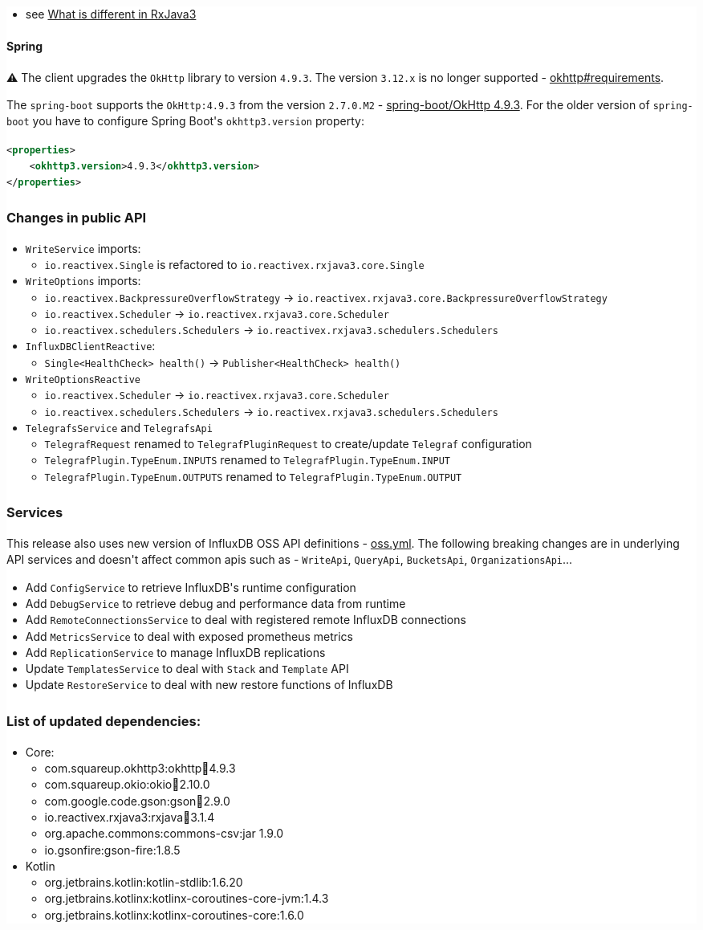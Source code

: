 - see [What is different in RxJava3](https://github.com/ReactiveX/RxJava/wiki/What's-different-in-3.0)

#### Spring

:warning: The client upgrades the `OkHttp` library to version `4.9.3`. The version `3.12.x` is no longer supported - [okhttp#requirements](https://github.com/square/okhttp#requirements).

The `spring-boot` supports the `OkHttp:4.9.3` from the version `2.7.0.M2` - [spring-boot/OkHttp 4.9.3](https://github.com/spring-projects/spring-boot/commit/fc8f55fbf44bd54e8e09de5858f8dbedb21fa9a5).
For the older version of `spring-boot` you have to configure Spring Boot's `okhttp3.version` property:

```xml
<properties>
    <okhttp3.version>4.9.3</okhttp3.version>
</properties>
```

### Changes in public API

  - `WriteService` imports:
    - `io.reactivex.Single` is refactored to `io.reactivex.rxjava3.core.Single`
  - `WriteOptions` imports:
    - `io.reactivex.BackpressureOverflowStrategy` -> `io.reactivex.rxjava3.core.BackpressureOverflowStrategy`
    - `io.reactivex.Scheduler` -> `io.reactivex.rxjava3.core.Scheduler`
    - `io.reactivex.schedulers.Schedulers` -> `io.reactivex.rxjava3.schedulers.Schedulers`
  - `InfluxDBClientReactive`:
    - `Single<HealthCheck> health()` -> `Publisher<HealthCheck> health()`
  - `WriteOptionsReactive`
    - `io.reactivex.Scheduler` -> `io.reactivex.rxjava3.core.Scheduler`
    - `io.reactivex.schedulers.Schedulers` -> `io.reactivex.rxjava3.schedulers.Schedulers`
  - `TelegrafsService` and `TelegrafsApi`
    - `TelegrafRequest` renamed to  `TelegrafPluginRequest` to create/update `Telegraf` configuration
    - `TelegrafPlugin.TypeEnum.INPUTS` renamed to  `TelegrafPlugin.TypeEnum.INPUT`
    - `TelegrafPlugin.TypeEnum.OUTPUTS` renamed to  `TelegrafPlugin.TypeEnum.OUTPUT`


### Services

This release also uses new version of InfluxDB OSS API definitions - [oss.yml](https://github.com/influxdata/openapi/blob/master/contracts/oss.yml). The following breaking changes are in underlying API services and doesn't affect common apis such as - `WriteApi`, `QueryApi`, `BucketsApi`, `OrganizationsApi`...

- Add `ConfigService` to retrieve InfluxDB's runtime configuration
- Add `DebugService` to retrieve debug and performance data from runtime
- Add `RemoteConnectionsService` to deal with registered remote InfluxDB connections
- Add `MetricsService` to deal with exposed prometheus metrics
- Add `ReplicationService` to manage InfluxDB replications
- Update `TemplatesService` to deal with `Stack` and `Template` API
- Update `RestoreService` to deal with new restore functions of InfluxDB

### List of updated dependencies:
 - Core:
    - com.squareup.okhttp3:okhttp:jar:4.9.3
    - com.squareup.okio:okio:jar:2.10.0
    - com.google.code.gson:gson:jar:2.9.0
    - io.reactivex.rxjava3:rxjava:jar:3.1.4
    - org.apache.commons:commons-csv:jar 1.9.0
    - io.gsonfire:gson-fire:1.8.5
 - Kotlin
   - org.jetbrains.kotlin:kotlin-stdlib:1.6.20
   - org.jetbrains.kotlinx:kotlinx-coroutines-core-jvm:1.4.3
   - org.jetbrains.kotlinx:kotlinx-coroutines-core:1.6.0